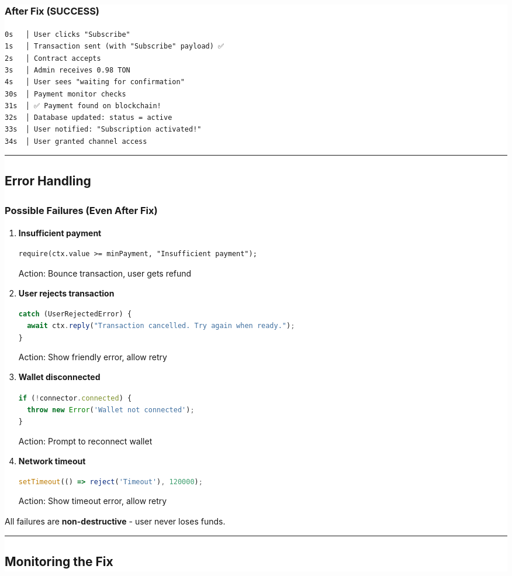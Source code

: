 ### After Fix (SUCCESS)

```
0s   │ User clicks "Subscribe"
1s   │ Transaction sent (with "Subscribe" payload) ✅
2s   │ Contract accepts
3s   │ Admin receives 0.98 TON
4s   │ User sees "waiting for confirmation"
30s  │ Payment monitor checks
31s  │ ✅ Payment found on blockchain!
32s  │ Database updated: status = active
33s  │ User notified: "Subscription activated!"
34s  │ User granted channel access
```

---

## Error Handling

### Possible Failures (Even After Fix)

1. **Insufficient payment**
   ```tact
   require(ctx.value >= minPayment, "Insufficient payment");
   ```
   Action: Bounce transaction, user gets refund

2. **User rejects transaction**
   ```typescript
   catch (UserRejectedError) {
     await ctx.reply("Transaction cancelled. Try again when ready.");
   }
   ```
   Action: Show friendly error, allow retry

3. **Wallet disconnected**
   ```typescript
   if (!connector.connected) {
     throw new Error('Wallet not connected');
   }
   ```
   Action: Prompt to reconnect wallet

4. **Network timeout**
   ```typescript
   setTimeout(() => reject('Timeout'), 120000);
   ```
   Action: Show timeout error, allow retry

All failures are **non-destructive** - user never loses funds.

---

## Monitoring the Fix
